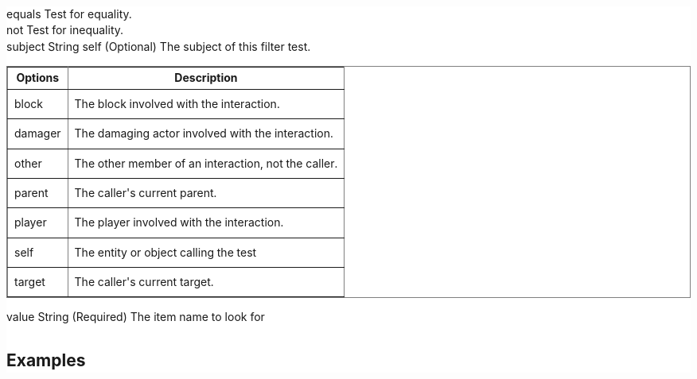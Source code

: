 <td style="border-style:solid; border-width:2; padding:8px">equals</td>
<td style="border-style:solid; border-width:2; padding:8px">Test for equality.</br></td>
</tr>
<tr>
<td style="border-style:solid; border-width:2; padding:8px">not</td>
<td style="border-style:solid; border-width:2; padding:8px">Test for inequality.</br></td>
</tr>
</table>
</td>
</tr>
<tr>
<td style="border-style:solid; border-width:3; padding:7px">subject</td>
<td style="border-style:solid; border-width:3; padding:7px">String</td>
<td style="border-style:solid; border-width:3; padding:7px">self</td>
<td style="border-style:solid; border-width:3; padding:7px">(Optional) The subject of this filter test.</br><table border="1" style="width:100%; border-style:solid; border-collapse:collapse; border-width:2;">
<tr> <th style="border-style:solid; border-width:2;">Options</th> <th style="border-style:solid; border-width:2;">Description</th> </tr>
<tr>
<td style="border-style:solid; border-width:2; padding:8px">block</td>
<td style="border-style:solid; border-width:2; padding:8px">The block involved with the interaction.</br></td>
</tr>
<tr>
<td style="border-style:solid; border-width:2; padding:8px">damager</td>
<td style="border-style:solid; border-width:2; padding:8px">The damaging actor involved with the interaction.</br></td>
</tr>
<tr>
<td style="border-style:solid; border-width:2; padding:8px">other</td>
<td style="border-style:solid; border-width:2; padding:8px">The other member of an interaction, not the caller.</br></td>
</tr>
<tr>
<td style="border-style:solid; border-width:2; padding:8px">parent</td>
<td style="border-style:solid; border-width:2; padding:8px">The caller's current parent.</br></td>
</tr>
<tr>
<td style="border-style:solid; border-width:2; padding:8px">player</td>
<td style="border-style:solid; border-width:2; padding:8px">The player involved with the interaction.</br></td>
</tr>
<tr>
<td style="border-style:solid; border-width:2; padding:8px">self</td>
<td style="border-style:solid; border-width:2; padding:8px">The entity or object calling the test</br></td>
</tr>
<tr>
<td style="border-style:solid; border-width:2; padding:8px">target</td>
<td style="border-style:solid; border-width:2; padding:8px">The caller's current target.</br></td>
</tr>
</table>
</td>
</tr>
<tr>
<td style="border-style:solid; border-width:3; padding:7px">value</td>
<td style="border-style:solid; border-width:3; padding:7px">String</td>
<td style="border-style:solid; border-width:3; padding:7px"></td>
<td style="border-style:solid; border-width:3; padding:7px">(Required) The item name to look for</br></td>
</tr>
</table>
<h2>Examples</h2>